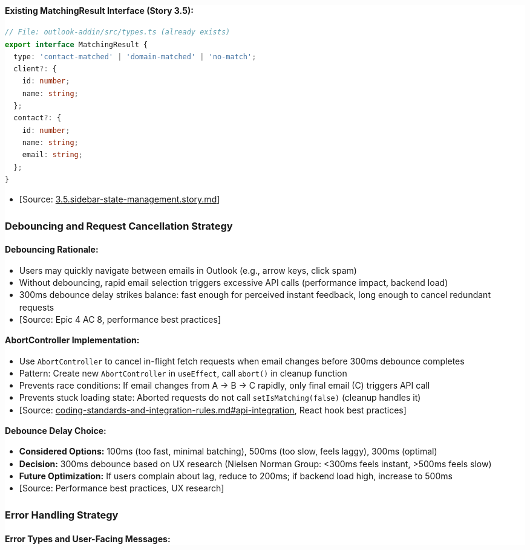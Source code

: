 **Existing MatchingResult Interface (Story 3.5):**
```typescript
// File: outlook-addin/src/types.ts (already exists)
export interface MatchingResult {
  type: 'contact-matched' | 'domain-matched' | 'no-match';
  client?: {
    id: number;
    name: string;
  };
  contact?: {
    id: number;
    name: string;
    email: string;
  };
}
```
- [Source: [3.5.sidebar-state-management.story.md](3.5.sidebar-state-management.story.md#dev-notes)]

### Debouncing and Request Cancellation Strategy

**Debouncing Rationale:**
- Users may quickly navigate between emails in Outlook (e.g., arrow keys, click spam)
- Without debouncing, rapid email selection triggers excessive API calls (performance impact, backend load)
- 300ms debounce delay strikes balance: fast enough for perceived instant feedback, long enough to cancel redundant requests
- [Source: Epic 4 AC 8, performance best practices]

**AbortController Implementation:**
- Use `AbortController` to cancel in-flight fetch requests when email changes before 300ms debounce completes
- Pattern: Create new `AbortController` in `useEffect`, call `abort()` in cleanup function
- Prevents race conditions: If email changes from A → B → C rapidly, only final email (C) triggers API call
- Prevents stuck loading state: Aborted requests do not call `setIsMatching(false)` (cleanup handles it)
- [Source: [coding-standards-and-integration-rules.md#api-integration](../architecture/coding-standards-and-integration-rules.md#api-integration), React hook best practices]

**Debounce Delay Choice:**
- **Considered Options:** 100ms (too fast, minimal batching), 500ms (too slow, feels laggy), 300ms (optimal)
- **Decision:** 300ms debounce based on UX research (Nielsen Norman Group: <300ms feels instant, >500ms feels slow)
- **Future Optimization:** If users complain about lag, reduce to 200ms; if backend load high, increase to 500ms
- [Source: Performance best practices, UX research]

### Error Handling Strategy

**Error Types and User-Facing Messages:**
